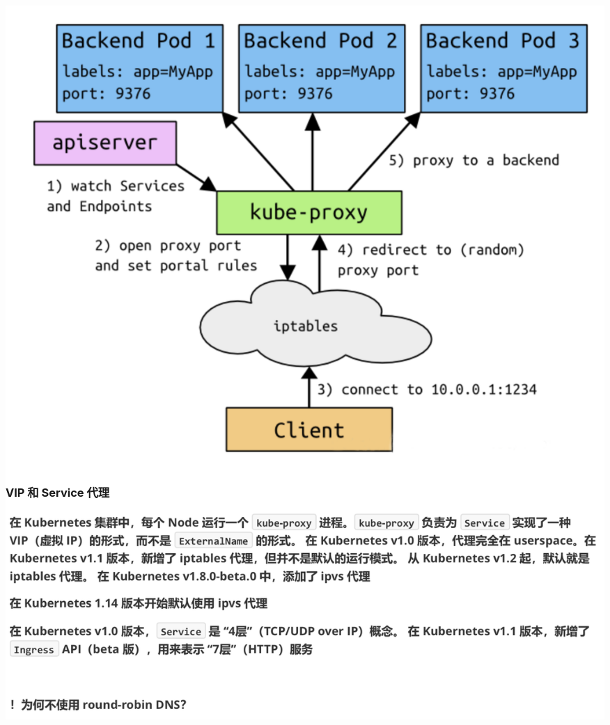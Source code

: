 ![service流程.png](./images/service流程.png)

### VIP 和 Service 代理
![vip和service代理.png](./images/vip和service代理.png)
